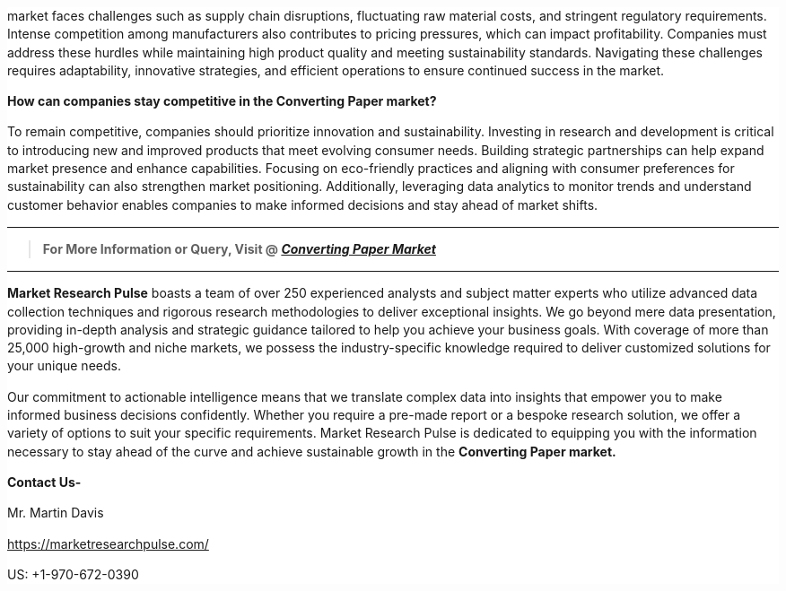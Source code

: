market faces challenges such as supply chain disruptions, fluctuating raw material costs, and stringent regulatory requirements. Intense competition among manufacturers also contributes to pricing pressures, which can impact profitability. Companies must address these hurdles while maintaining high product quality and meeting sustainability standards. Navigating these challenges requires adaptability, innovative strategies, and efficient operations to ensure continued success in the market.</p><p><strong>How can companies stay competitive in the Converting Paper market?</strong></p><p>To remain competitive, companies should prioritize innovation and sustainability. Investing in research and development is critical to introducing new and improved products that meet evolving consumer needs. Building strategic partnerships can help expand market presence and enhance capabilities. Focusing on eco-friendly practices and aligning with consumer preferences for sustainability can also strengthen market positioning. Additionally, leveraging data analytics to monitor trends and understand customer behavior enables companies to make informed decisions and stay ahead of market shifts.</p><hr /><blockquote><p><strong>For More Information or Query, Visit @&nbsp;<em><a href="https://marketresearchpulse.com/report/48979/converting-paper-market?utm_source=Linkedin&utm_medium=020">Converting Paper Market</a></em></strong></p></blockquote><hr /><p><strong>Market Research Pulse</strong> boasts a team of over 250 experienced analysts and subject matter experts who utilize advanced data collection techniques and rigorous research methodologies to deliver exceptional insights. We go beyond mere data presentation, providing in-depth analysis and strategic guidance tailored to help you achieve your business goals. With coverage of more than 25,000 high-growth and niche markets, we possess the industry-specific knowledge required to deliver customized solutions for your unique needs.</p><p>Our commitment to actionable intelligence means that we translate complex data into insights that empower you to make informed business decisions confidently. Whether you require a pre-made report or a bespoke research solution, we offer a variety of options to suit your specific requirements. Market Research Pulse is dedicated to equipping you with the information necessary to stay ahead of the curve and achieve sustainable growth in the <strong>Converting Paper market.</strong></p><p><strong>Contact Us-</strong></p><p>Mr. Martin Davis</p><p>https://marketresearchpulse.com/</p><p>US: +1-970-672-0390</p>